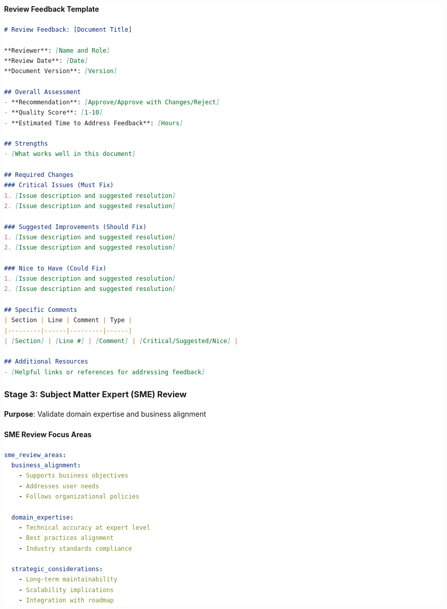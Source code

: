 #### Review Feedback Template
```markdown
# Review Feedback: [Document Title]

**Reviewer**: [Name and Role]
**Review Date**: [Date]
**Document Version**: [Version]

## Overall Assessment
- **Recommendation**: [Approve/Approve with Changes/Reject]
- **Quality Score**: [1-10]
- **Estimated Time to Address Feedback**: [Hours]

## Strengths
- [What works well in this document]

## Required Changes
### Critical Issues (Must Fix)
1. [Issue description and suggested resolution]
2. [Issue description and suggested resolution]

### Suggested Improvements (Should Fix)
1. [Issue description and suggested resolution]
2. [Issue description and suggested resolution]

### Nice to Have (Could Fix)
1. [Issue description and suggested resolution]
2. [Issue description and suggested resolution]

## Specific Comments
| Section | Line | Comment | Type |
|---------|------|---------|------|
| [Section] | [Line #] | [Comment] | [Critical/Suggested/Nice] |

## Additional Resources
- [Helpful links or references for addressing feedback]
```

### Stage 3: Subject Matter Expert (SME) Review
**Purpose**: Validate domain expertise and business alignment

#### SME Review Focus Areas
```yaml
sme_review_areas:
  business_alignment:
    - Supports business objectives
    - Addresses user needs
    - Follows organizational policies
    
  domain_expertise:
    - Technical accuracy at expert level
    - Best practices alignment
    - Industry standards compliance
    
  strategic_considerations:
    - Long-term maintainability
    - Scalability implications
    - Integration with roadmap
```
